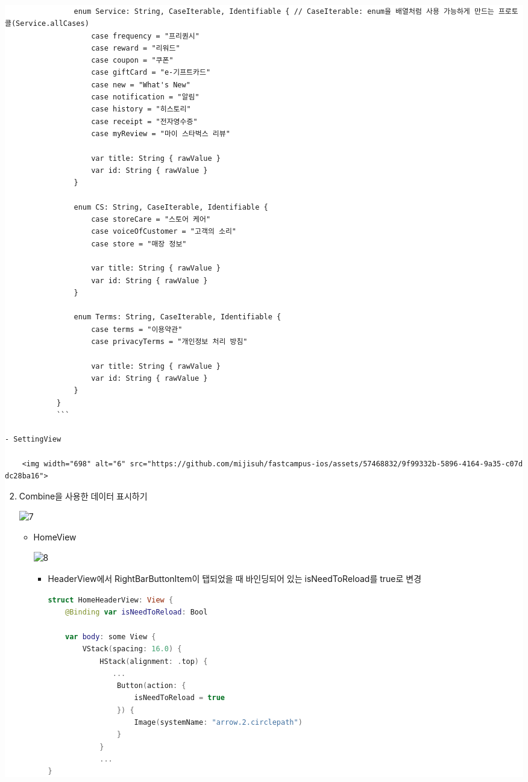                    enum Service: String, CaseIterable, Identifiable { // CaseIterable: enum을 배열처럼 사용 가능하게 만드는 프로토콜(Service.allCases)
                        case frequency = "프리퀀시"
                        case reward = "리워드"
                        case coupon = "쿠폰"
                        case giftCard = "e-기프트카드"
                        case new = "What's New"
                        case notification = "알림"
                        case history = "히스토리"
                        case receipt = "전자영수증"
                        case myReview = "마이 스타벅스 리뷰"
                        
                        var title: String { rawValue }
                        var id: String { rawValue }
                    }
                    
                    enum CS: String, CaseIterable, Identifiable {
                        case storeCare = "스토어 케어"
                        case voiceOfCustomer = "고객의 소리"
                        case store = "매장 정보"
                        
                        var title: String { rawValue }
                        var id: String { rawValue }
                    }
                    
                    enum Terms: String, CaseIterable, Identifiable {
                        case terms = "이용약관"
                        case privacyTerms = "개인정보 처리 방침"
                        
                        var title: String { rawValue }
                        var id: String { rawValue }
                    }
                }
                ```
                
    - SettingView
        
        <img width="698" alt="6" src="https://github.com/mijisuh/fastcampus-ios/assets/57468832/9f99332b-5896-4164-9a35-c07ddc28ba16">
        
2. Combine을 사용한 데이터 표시하기
    
    <img width="796" alt="7" src="https://github.com/mijisuh/fastcampus-ios/assets/57468832/542b3565-7563-4ff4-bbdd-64d7d4689b91">
    
    - HomeView
        
        <img width="867" alt="8" src="https://github.com/mijisuh/fastcampus-ios/assets/57468832/f643e779-479e-4ed6-9cfb-ebd4636f98c9">
        
        - HeaderView에서 RightBarButtonItem이 탭되었을 때 바인딩되어 있는 isNeedToReload를 true로 변경
            
            ```swift
            struct HomeHeaderView: View {
                @Binding var isNeedToReload: Bool
                
                var body: some View {
                    VStack(spacing: 16.0) {
                        HStack(alignment: .top) {
                           ...
                            Button(action: {
                                isNeedToReload = true
                            }) {
                                Image(systemName: "arrow.2.circlepath")
                            }
                        }
                        ...
            }
            ```
            